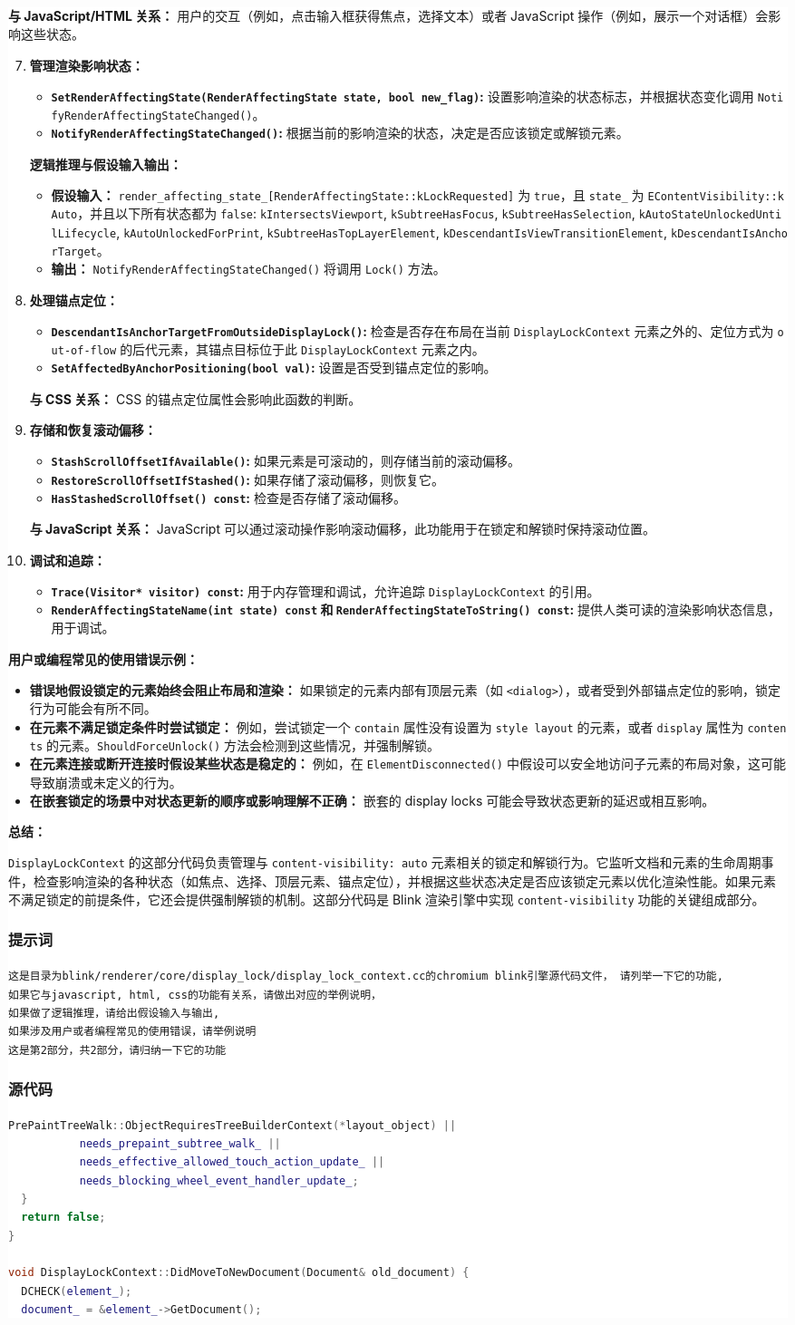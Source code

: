    **与 JavaScript/HTML 关系：**  用户的交互（例如，点击输入框获得焦点，选择文本）或者 JavaScript 操作（例如，展示一个对话框）会影响这些状态。

7. **管理渲染影响状态：**
   - **`SetRenderAffectingState(RenderAffectingState state, bool new_flag)`:**  设置影响渲染的状态标志，并根据状态变化调用 `NotifyRenderAffectingStateChanged()`。
   - **`NotifyRenderAffectingStateChanged()`:**  根据当前的影响渲染的状态，决定是否应该锁定或解锁元素。

   **逻辑推理与假设输入输出：**
   - **假设输入：** `render_affecting_state_[RenderAffectingState::kLockRequested]` 为 `true`，且 `state_` 为 `EContentVisibility::kAuto`，并且以下所有状态都为 `false`: `kIntersectsViewport`, `kSubtreeHasFocus`, `kSubtreeHasSelection`, `kAutoStateUnlockedUntilLifecycle`, `kAutoUnlockedForPrint`, `kSubtreeHasTopLayerElement`, `kDescendantIsViewTransitionElement`, `kDescendantIsAnchorTarget`。
   - **输出：** `NotifyRenderAffectingStateChanged()` 将调用 `Lock()` 方法。

8. **处理锚点定位：**
   - **`DescendantIsAnchorTargetFromOutsideDisplayLock()`:**  检查是否存在布局在当前 `DisplayLockContext` 元素之外的、定位方式为 `out-of-flow` 的后代元素，其锚点目标位于此 `DisplayLockContext` 元素之内。
   - **`SetAffectedByAnchorPositioning(bool val)`:** 设置是否受到锚点定位的影响。

   **与 CSS 关系：**  CSS 的锚点定位属性会影响此函数的判断。

9. **存储和恢复滚动偏移：**
   - **`StashScrollOffsetIfAvailable()`:**  如果元素是可滚动的，则存储当前的滚动偏移。
   - **`RestoreScrollOffsetIfStashed()`:** 如果存储了滚动偏移，则恢复它。
   - **`HasStashedScrollOffset() const`:**  检查是否存储了滚动偏移。

   **与 JavaScript 关系：**  JavaScript 可以通过滚动操作影响滚动偏移，此功能用于在锁定和解锁时保持滚动位置。

10. **调试和追踪：**
    - **`Trace(Visitor* visitor) const`:**  用于内存管理和调试，允许追踪 `DisplayLockContext` 的引用。
    - **`RenderAffectingStateName(int state) const` 和 `RenderAffectingStateToString() const`:**  提供人类可读的渲染影响状态信息，用于调试。

**用户或编程常见的使用错误示例：**

- **错误地假设锁定的元素始终会阻止布局和渲染：**  如果锁定的元素内部有顶层元素（如 `<dialog>`），或者受到外部锚点定位的影响，锁定行为可能会有所不同。
- **在元素不满足锁定条件时尝试锁定：** 例如，尝试锁定一个 `contain` 属性没有设置为 `style layout` 的元素，或者 `display` 属性为 `contents` 的元素。`ShouldForceUnlock()` 方法会检测到这些情况，并强制解锁。
- **在元素连接或断开连接时假设某些状态是稳定的：** 例如，在 `ElementDisconnected()` 中假设可以安全地访问子元素的布局对象，这可能导致崩溃或未定义的行为。
- **在嵌套锁定的场景中对状态更新的顺序或影响理解不正确：** 嵌套的 display locks 可能会导致状态更新的延迟或相互影响。

**总结：**

`DisplayLockContext` 的这部分代码负责管理与 `content-visibility: auto` 元素相关的锁定和解锁行为。它监听文档和元素的生命周期事件，检查影响渲染的各种状态（如焦点、选择、顶层元素、锚点定位），并根据这些状态决定是否应该锁定元素以优化渲染性能。如果元素不满足锁定的前提条件，它还会提供强制解锁的机制。这部分代码是 Blink 渲染引擎中实现 `content-visibility` 功能的关键组成部分。

### 提示词
```
这是目录为blink/renderer/core/display_lock/display_lock_context.cc的chromium blink引擎源代码文件， 请列举一下它的功能, 
如果它与javascript, html, css的功能有关系，请做出对应的举例说明，
如果做了逻辑推理，请给出假设输入与输出,
如果涉及用户或者编程常见的使用错误，请举例说明
这是第2部分，共2部分，请归纳一下它的功能
```

### 源代码
```cpp
PrePaintTreeWalk::ObjectRequiresTreeBuilderContext(*layout_object) ||
           needs_prepaint_subtree_walk_ ||
           needs_effective_allowed_touch_action_update_ ||
           needs_blocking_wheel_event_handler_update_;
  }
  return false;
}

void DisplayLockContext::DidMoveToNewDocument(Document& old_document) {
  DCHECK(element_);
  document_ = &element_->GetDocument();
```